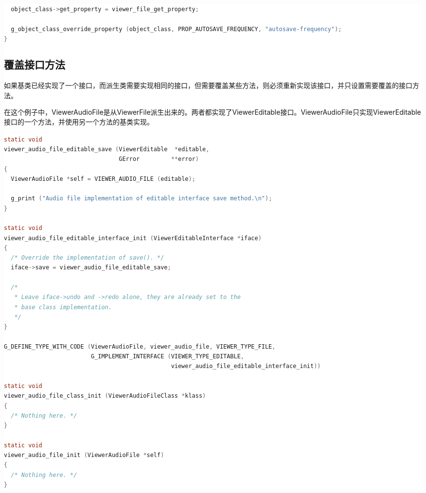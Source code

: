 ```c
  object_class->get_property = viewer_file_get_property;

  g_object_class_override_property (object_class, PROP_AUTOSAVE_FREQUENCY, "autosave-frequency");
}
```

## 覆盖接口方法

如果基类已经实现了一个接口，而派生类需要实现相同的接口，但需要覆盖某些方法，则必须重新实现该接口，并只设置需要覆盖的接口方法。

在这个例子中，ViewerAudioFile是从ViewerFile派生出来的。两者都实现了ViewerEditable接口。ViewerAudioFile只实现ViewerEditable接口的一个方法，并使用另一个方法的基类实现。

```c
static void
viewer_audio_file_editable_save (ViewerEditable  *editable,
                                 GError         **error)
{
  ViewerAudioFile *self = VIEWER_AUDIO_FILE (editable);

  g_print ("Audio file implementation of editable interface save method.\n");
}

static void
viewer_audio_file_editable_interface_init (ViewerEditableInterface *iface)
{
  /* Override the implementation of save(). */
  iface->save = viewer_audio_file_editable_save;

  /*
   * Leave iface->undo and ->redo alone, they are already set to the
   * base class implementation.
   */
}

G_DEFINE_TYPE_WITH_CODE (ViewerAudioFile, viewer_audio_file, VIEWER_TYPE_FILE,
                         G_IMPLEMENT_INTERFACE (VIEWER_TYPE_EDITABLE,
                                                viewer_audio_file_editable_interface_init))

static void
viewer_audio_file_class_init (ViewerAudioFileClass *klass)
{
  /* Nothing here. */
}

static void
viewer_audio_file_init (ViewerAudioFile *self)
{
  /* Nothing here. */
}
```
